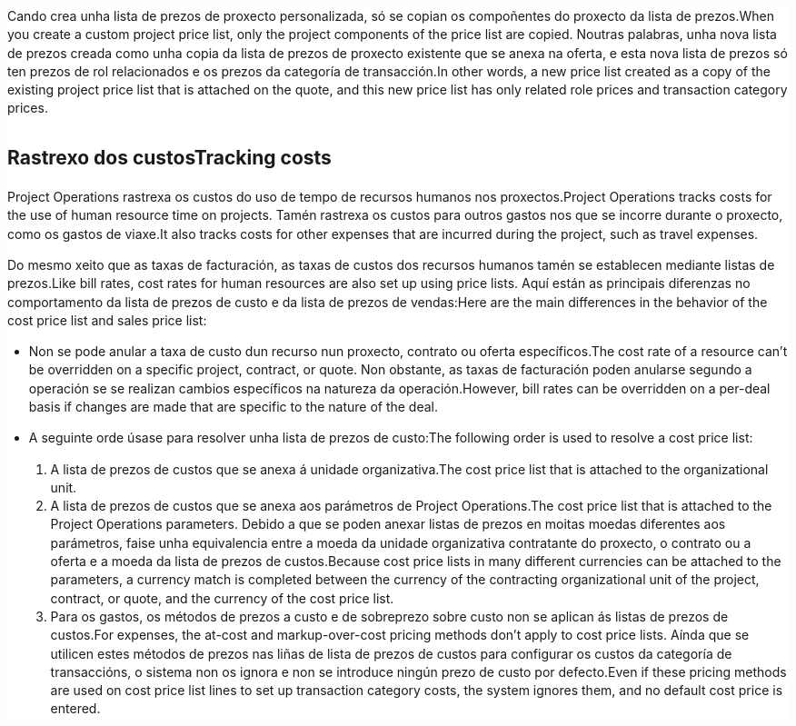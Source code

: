 <span data-ttu-id="7ec1a-181">Cando crea unha lista de prezos de proxecto personalizada, só se copian os compoñentes do proxecto da lista de prezos.</span><span class="sxs-lookup"><span data-stu-id="7ec1a-181">When you create a custom project price list, only the project components of the price list are copied.</span></span> <span data-ttu-id="7ec1a-182">Noutras palabras, unha nova lista de prezos creada como unha copia da lista de prezos de proxecto existente que se anexa na oferta, e esta nova lista de prezos só ten prezos de rol relacionados e os prezos da categoría de transacción.</span><span class="sxs-lookup"><span data-stu-id="7ec1a-182">In other words, a new price list created as a copy of the existing project price list that is attached on the quote, and this new price list has only related role prices and transaction category prices.</span></span>
  
## <a name="tracking-costs"></a><span data-ttu-id="7ec1a-183">Rastrexo dos custos</span><span class="sxs-lookup"><span data-stu-id="7ec1a-183">Tracking costs</span></span>

<span data-ttu-id="7ec1a-184">Project Operations rastrexa os custos do uso de tempo de recursos humanos nos proxectos.</span><span class="sxs-lookup"><span data-stu-id="7ec1a-184">Project Operations tracks costs for the use of human resource time on projects.</span></span> <span data-ttu-id="7ec1a-185">Tamén rastrexa os custos para outros gastos nos que se incorre durante o proxecto, como os gastos de viaxe.</span><span class="sxs-lookup"><span data-stu-id="7ec1a-185">It also tracks costs for other expenses that are incurred during the project, such as travel expenses.</span></span>

<span data-ttu-id="7ec1a-186">Do mesmo xeito que as taxas de facturación, as taxas de custos dos recursos humanos tamén se establecen mediante listas de prezos.</span><span class="sxs-lookup"><span data-stu-id="7ec1a-186">Like bill rates, cost rates for human resources are also set up using price lists.</span></span> <span data-ttu-id="7ec1a-187">Aquí están as principais diferenzas no comportamento da lista de prezos de custo e da lista de prezos de vendas:</span><span class="sxs-lookup"><span data-stu-id="7ec1a-187">Here are the main differences in the behavior of the cost price list and sales price list:</span></span>

- <span data-ttu-id="7ec1a-188">Non se pode anular a taxa de custo dun recurso nun proxecto, contrato ou oferta específicos.</span><span class="sxs-lookup"><span data-stu-id="7ec1a-188">The cost rate of a resource can’t be overridden on a specific project, contract, or quote.</span></span> <span data-ttu-id="7ec1a-189">Non obstante, as taxas de facturación poden anularse segundo a operación se se realizan cambios específicos na natureza da operación.</span><span class="sxs-lookup"><span data-stu-id="7ec1a-189">However, bill rates can be overridden on a per-deal basis if changes are made that are specific to the nature of the deal.</span></span> 

- <span data-ttu-id="7ec1a-190">A seguinte orde úsase para resolver unha lista de prezos de custo:</span><span class="sxs-lookup"><span data-stu-id="7ec1a-190">The following order is used to resolve a cost price list:</span></span>

    1. <span data-ttu-id="7ec1a-191">A lista de prezos de custos que se anexa á unidade organizativa.</span><span class="sxs-lookup"><span data-stu-id="7ec1a-191">The cost price list that is attached to the organizational unit.</span></span>
    2. <span data-ttu-id="7ec1a-192">A lista de prezos de custos que se anexa aos parámetros de Project Operations.</span><span class="sxs-lookup"><span data-stu-id="7ec1a-192">The cost price list that is attached to the Project Operations parameters.</span></span> <span data-ttu-id="7ec1a-193">Debido a que se poden anexar listas de prezos en moitas moedas diferentes aos parámetros, faise unha equivalencia entre a moeda da unidade organizativa contratante do proxecto, o contrato ou a oferta e a moeda da lista de prezos de custos.</span><span class="sxs-lookup"><span data-stu-id="7ec1a-193">Because cost price lists in many different currencies can be attached to the parameters, a currency match is completed between the currency of the contracting organizational unit of the project, contract, or quote, and the currency of the cost price list.</span></span>
    3. <span data-ttu-id="7ec1a-194">Para os gastos, os métodos de prezos a custo e de sobreprezo sobre custo non se aplican ás listas de prezos de custos.</span><span class="sxs-lookup"><span data-stu-id="7ec1a-194">For expenses, the at-cost and markup-over-cost pricing methods don’t apply to cost price lists.</span></span> <span data-ttu-id="7ec1a-195">Aínda que se utilicen estes métodos de prezos nas liñas de lista de prezos de custos para configurar os custos da categoría de transaccións, o sistema non os ignora e non se introduce ningún prezo de custo por defecto.</span><span class="sxs-lookup"><span data-stu-id="7ec1a-195">Even if these pricing methods are used on cost price list lines to set up transaction category costs, the system ignores them, and no default cost price is entered.</span></span>
